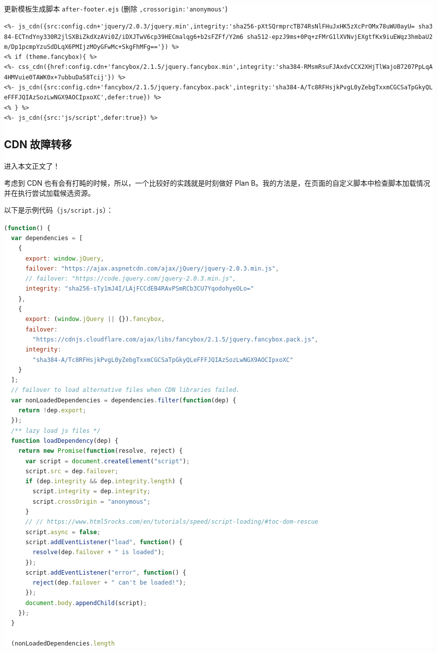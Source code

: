 更新模板生成脚本 `after-footer.ejs` (删除 `,crossorigin:'anonymous'`)

``` ejs
<%- js_cdn({src:config.cdn+'jquery/2.0.3/jquery.min',integrity:'sha256-pXtSQrmprcTB74RsNlFHuJxHK5zXcPrOMx78uWU0ayU= sha384-ECTndYny330R2jlSXBiZkdXzAVi0Z/iDXJTwV6cp39HECmalqg6+b2sFZFf/Y2m6 sha512-epzJ9ms+0Pq+zFMrG1lXVNvjEXgtfKx9iuEWqz3hmbaU2m/Dp1pcmpYzuSdDLqX6PMIjzMOyGFwMc+SkgFhMFg=='}) %>
<% if (theme.fancybox){ %>
<%- css_cdn({href:config.cdn+'fancybox/2.1.5/jquery.fancybox.min',integrity:'sha384-RMsmRsuFJAxdvCCX2XHjTlWajoB7207PpLqA4HMVuie0TAWK0x+7ubbuDa58Tcij'}) %>
<%- js_cdn({src:config.cdn+'fancybox/2.1.5/jquery.fancybox.pack',integrity:'sha384-A/Tc8RFHsjkPvgL0yZebgTxxmCGCSaTpGkyQLeFFFJQIAzSozLwNGX9AOCIpxoXC',defer:true}) %>
<% } %>
<%- js_cdn({src:'js/script',defer:true}) %>
```

## CDN 故障转移

进入本文正文了！

考虑到 CDN 也有会有打盹的时候，所以，一个比较好的实践就是时刻做好 Plan B。我的方法是，在页面的自定义脚本中检查脚本加载情况并在执行尝试加载候选资源。

以下是示例代码（`js/script.js`）：

``` js {31}
(function() {
  var dependencies = [
    {
      export: window.jQuery,
      failover: "https://ajax.aspnetcdn.com/ajax/jQuery/jquery-2.0.3.min.js",
      // failover: "https://code.jquery.com/jquery-2.0.3.min.js",
      integrity: "sha256-sTy1mJ4I/LAjFCCdEB4RAvPSmRCb3CU7YqodohyeOLo="
    },
    {
      export: (window.jQuery || {}).fancybox,
      failover:
        "https://cdnjs.cloudflare.com/ajax/libs/fancybox/2.1.5/jquery.fancybox.pack.js",
      integrity:
        "sha384-A/Tc8RFHsjkPvgL0yZebgTxxmCGCSaTpGkyQLeFFFJQIAzSozLwNGX9AOCIpxoXC"
    }
  ];
  // failover to load alternative files when CDN libraries failed.
  var nonLoadedDependencies = dependencies.filter(function(dep) {
    return !dep.export;
  });
  /** lazy load js files */
  function loadDependency(dep) {
    return new Promise(function(resolve, reject) {
      var script = document.createElement("script");
      script.src = dep.failover;
      if (dep.integrity && dep.integrity.length) {
        script.integrity = dep.integrity;
        script.crossOrigin = "anonymous";
      }
      // // https://www.html5rocks.com/en/tutorials/speed/script-loading/#toc-dom-rescue
      script.async = false;
      script.addEventListener("load", function() {
        resolve(dep.failover + " is loaded");
      });
      script.addEventListener("error", function() {
        reject(dep.failover + " can't be loaded!");
      });
      document.body.appendChild(script);
    });
  }

  (nonLoadedDependencies.length
```
